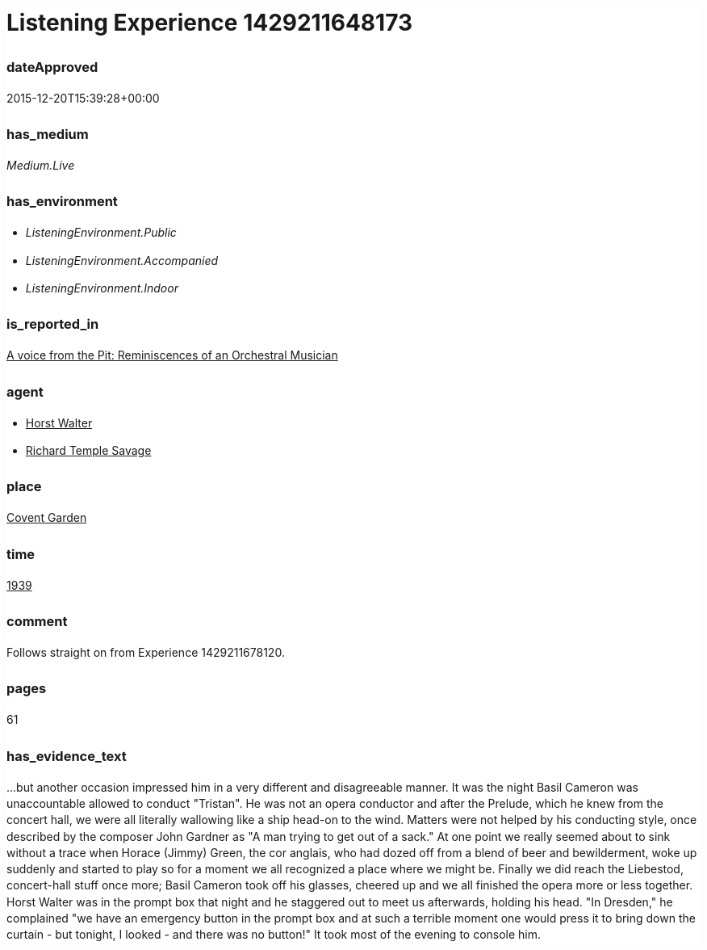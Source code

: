 # Listening Experience 1429211648173

### dateApproved


2015-12-20T15:39:28+00:00

### has_medium


*Medium.Live*

### has_environment

 - *ListeningEnvironment.Public*

 - *ListeningEnvironment.Accompanied*

 - *ListeningEnvironment.Indoor*

### is_reported_in


[A voice from the Pit: Reminiscences of an Orchestral Musician](#A-voice-from-the-Pit-Reminiscences-of-an-Orchestral-Musician)

### agent

 - [Horst Walter](#Horst-Walter)

 - [Richard Temple Savage](#Richard-Temple-Savage)

### place


[Covent Garden](#Covent-Garden)

### time


[1939](#1939)

### comment


Follows straight on from Experience 1429211678120.

### pages


61

### has_evidence_text


...but another occasion impressed him in a very different and disagreeable manner. It was the night Basil Cameron was unaccountable allowed to conduct "Tristan". He was not an opera conductor and after the Prelude, which he knew from the concert hall, we were all literally wallowing like a ship head-on to the wind. Matters were not helped by his conducting style, once described by the composer John Gardner as "A man trying to get out of a sack." At one point we really seemed about to sink without a trace when Horace (Jimmy) Green, the cor anglais, who had dozed off from a blend of beer and bewilderment, woke up suddenly and started to play so for a moment we all recognized a place where we might be. Finally we did reach the Liebestod, concert-hall stuff once more; Basil Cameron took off his glasses, cheered up and we all finished the opera more or less together. Horst Walter was in the prompt box that night and he staggered out to meet us afterwards, holding his head. "In Dresden," he complained "we have an emergency button in the prompt box and at such a terrible moment one would press it to bring down the curtain - but tonight, I looked - and there was no button!" It took most of the evening to console him.
